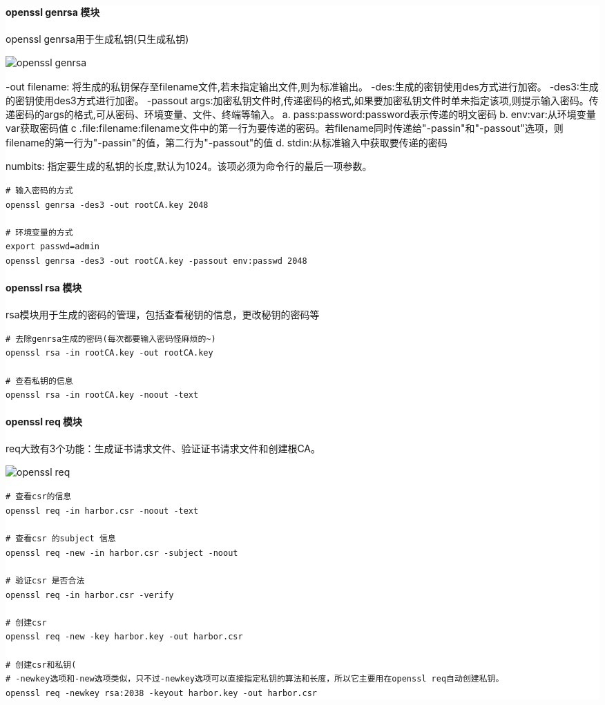 #### openssl genrsa 模块

openssl genrsa用于生成私钥(只生成私钥)

![openssl genrsa](https://fafucoder-1252756369.cos.ap-nanjing.myqcloud.com/008eGmZEly1gorr4i3cuaj317e0h2tcz.jpg)

-out filename: 将生成的私钥保存至filename文件,若未指定输出文件,则为标准输出。
-des:生成的密钥使用des方式进行加密。
-des3:生成的密钥使用des3方式进行加密。
-passout args:加密私钥文件时,传递密码的格式,如果要加密私钥文件时单未指定该项,则提示输入密码。传递密码的args的格式,可从密码、环境变量、文件、终端等输入。
      a. pass:password:password表示传递的明文密码
      b. env:var:从环境变量var获取密码值
      c .file:filename:filename文件中的第一行为要传递的密码。若filename同时传递给"-passin"和"-passout"选项，则filename的第一行为"-passin"的值，第二行为"-passout"的值
      d. stdin:从标准输入中获取要传递的密码

numbits: 指定要生成的私钥的长度,默认为1024。该项必须为命令行的最后一项参数。

```shell
# 输入密码的方式
openssl genrsa -des3 -out rootCA.key 2048

# 环境变量的方式
export passwd=admin
openssl genrsa -des3 -out rootCA.key -passout env:passwd 2048
```

#### openssl rsa 模块

rsa模块用于生成的密码的管理，包括查看秘钥的信息，更改秘钥的密码等

```shell
# 去除genrsa生成的密码(每次都要输入密码怪麻烦的~)
openssl rsa -in rootCA.key -out rootCA.key

# 查看私钥的信息
openssl rsa -in rootCA.key -noout -text
```

#### openssl req 模块

req大致有3个功能：生成证书请求文件、验证证书请求文件和创建根CA。

![openssl req](https://fafucoder-1252756369.cos.ap-nanjing.myqcloud.com/008eGmZEly1gorsowumboj31460u0k2v.jpg)

```shell
# 查看csr的信息
openssl req -in harbor.csr -noout -text

# 查看csr 的subject 信息
openssl req -new -in harbor.csr -subject -noout

# 验证csr 是否合法
openssl req -in harbor.csr -verify

# 创建csr
openssl req -new -key harbor.key -out harbor.csr

# 创建csr和私钥(
# -newkey选项和-new选项类似，只不过-newkey选项可以直接指定私钥的算法和长度，所以它主要用在openssl req自动创建私钥。
openssl req -newkey rsa:2038 -keyout harbor.key -out harbor.csr 

```
